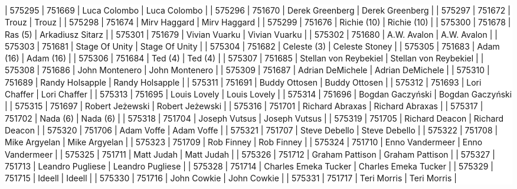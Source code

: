 | 575295 | 751669 | Luca Colombo | Luca Colombo |
| 575296 | 751670 | Derek Greenberg | Derek Greenberg |
| 575297 | 751672 | Trouz | Trouz |
| 575298 | 751674 | Mirv Haggard | Mirv Haggard |
| 575299 | 751676 | Richie (10) | Richie (10) |
| 575300 | 751678 | Ras (5) | Arkadiusz Sitarz |
| 575301 | 751679 | Vivian Vuarku | Vivian Vuarku |
| 575302 | 751680 | A.W. Avalon | A.W. Avalon |
| 575303 | 751681 | Stage Of Unity | Stage Of Unity |
| 575304 | 751682 | Celeste (3) | Celeste Stoney |
| 575305 | 751683 | Adam (16) | Adam (16) |
| 575306 | 751684 | Ted (4) | Ted (4) |
| 575307 | 751685 | Stellan von Reybekiel | Stellan von Reybekiel |
| 575308 | 751686 | John Montenero | John Montenero |
| 575309 | 751687 | Adrian DeMichele | Adrian DeMichele |
| 575310 | 751689 | Randy Holsapple | Randy Holsapple |
| 575311 | 751691 | Buddy Ottosen | Buddy Ottosen |
| 575312 | 751693 | Lori Chaffer | Lori Chaffer |
| 575313 | 751695 | Louis Lovely | Louis Lovely |
| 575314 | 751696 | Bogdan Gaczyński | Bogdan Gaczyński |
| 575315 | 751697 | Robert Jeżewski | Robert Jeżewski |
| 575316 | 751701 | Richard Abraxas | Richard Abraxas |
| 575317 | 751702 | Nada (6) | Nada (6) |
| 575318 | 751704 | Joseph Vutsus | Joseph Vutsus |
| 575319 | 751705 | Richard Deacon | Richard Deacon |
| 575320 | 751706 | Adam Voffe | Adam Voffe |
| 575321 | 751707 | Steve Debello | Steve Debello |
| 575322 | 751708 | Mike Argyelan | Mike Argyelan |
| 575323 | 751709 | Rob Finney | Rob Finney |
| 575324 | 751710 | Enno Vandermeer | Enno Vandermeer |
| 575325 | 751711 | Matt Judah | Matt Judah |
| 575326 | 751712 | Graham Pattison | Graham Pattison |
| 575327 | 751713 | Leandro Pugliese | Leandro Pugliese |
| 575328 | 751714 | Charles Emeka Tucker | Charles Emeka Tucker |
| 575329 | 751715 | Ideell | Ideell |
| 575330 | 751716 | John Cowkie | John Cowkie |
| 575331 | 751717 | Teri Morris | Teri Morris |